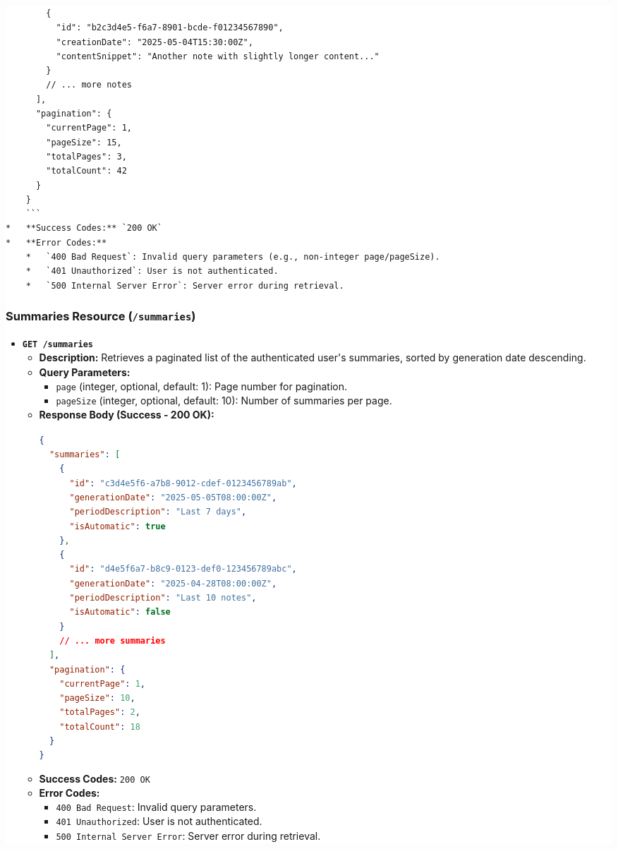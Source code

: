             {
              "id": "b2c3d4e5-f6a7-8901-bcde-f01234567890",
              "creationDate": "2025-05-04T15:30:00Z",
              "contentSnippet": "Another note with slightly longer content..."
            }
            // ... more notes
          ],
          "pagination": {
            "currentPage": 1,
            "pageSize": 15,
            "totalPages": 3,
            "totalCount": 42
          }
        }
        ```
    *   **Success Codes:** `200 OK`
    *   **Error Codes:**
        *   `400 Bad Request`: Invalid query parameters (e.g., non-integer page/pageSize).
        *   `401 Unauthorized`: User is not authenticated.
        *   `500 Internal Server Error`: Server error during retrieval.

### Summaries Resource (`/summaries`)

*   **`GET /summaries`**
    *   **Description:** Retrieves a paginated list of the authenticated user's summaries, sorted by generation date descending.
    *   **Query Parameters:**
        *   `page` (integer, optional, default: 1): Page number for pagination.
        *   `pageSize` (integer, optional, default: 10): Number of summaries per page.
    *   **Response Body (Success - 200 OK):**
        ```json
        {
          "summaries": [
            {
              "id": "c3d4e5f6-a7b8-9012-cdef-0123456789ab",
              "generationDate": "2025-05-05T08:00:00Z",
              "periodDescription": "Last 7 days",
              "isAutomatic": true
            },
            {
              "id": "d4e5f6a7-b8c9-0123-def0-123456789abc",
              "generationDate": "2025-04-28T08:00:00Z",
              "periodDescription": "Last 10 notes",
              "isAutomatic": false
            }
            // ... more summaries
          ],
          "pagination": {
            "currentPage": 1,
            "pageSize": 10,
            "totalPages": 2,
            "totalCount": 18
          }
        }
        ```
    *   **Success Codes:** `200 OK`
    *   **Error Codes:**
        *   `400 Bad Request`: Invalid query parameters.
        *   `401 Unauthorized`: User is not authenticated.
        *   `500 Internal Server Error`: Server error during retrieval.
